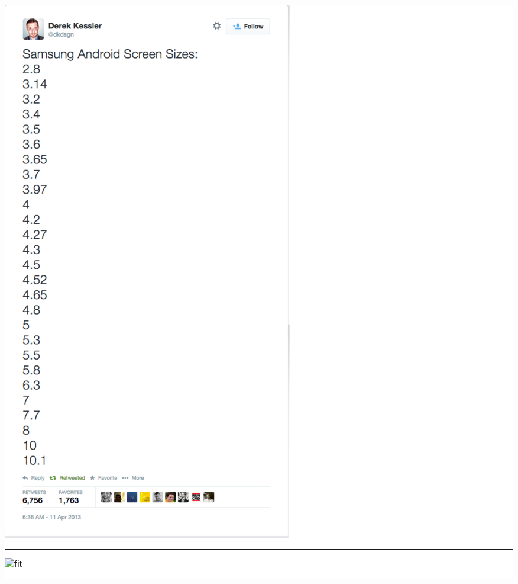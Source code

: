 ![fit](images/android-screen-sizes.png)

---

![fit](https://wearesocial-net.s3.amazonaws.com/wp-content/uploads/2018/01/DIGITAL-IN-2018-018-MONTHLY-MOBILE-DATA-CONSUMPTION-V1.00.png)

---